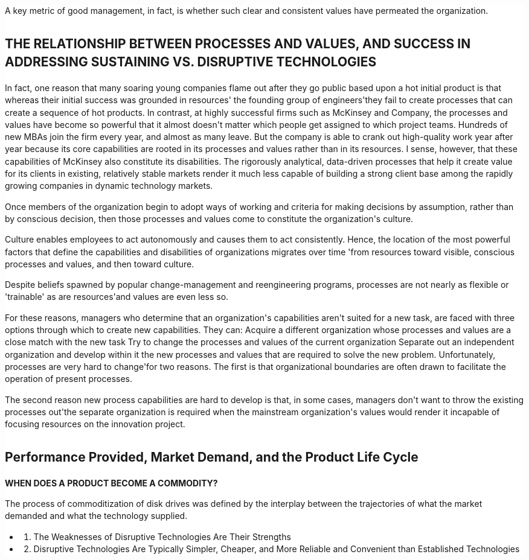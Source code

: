 A key metric of good management, in fact, is whether such clear and consistent values have permeated the organization.

## THE RELATIONSHIP BETWEEN PROCESSES AND VALUES, AND SUCCESS IN ADDRESSING SUSTAINING VS. DISRUPTIVE TECHNOLOGIES

In fact, one reason that many soaring young companies flame out after they go public based upon a hot initial product is that whereas their initial success was grounded in resources' the founding group of engineers'they fail to create processes that can create a sequence of hot products.
In contrast, at highly successful firms such as McKinsey and Company, the processes and values have become so powerful that it almost doesn't matter which people get assigned to which project teams. Hundreds of new MBAs join the firm every year, and almost as many leave. But the company is able to crank out high-quality work year after year because its core capabilities are rooted in its processes and values rather than in its resources. I sense, however, that these capabilities of McKinsey also constitute its disabilities. The rigorously analytical, data-driven processes that help it create value for its clients in existing, relatively stable markets render it much less capable of building a strong client base among the rapidly growing companies in dynamic technology markets.

Once members of the organization begin to adopt ways of working and criteria for making decisions by assumption, rather than by conscious decision, then those processes and values come to constitute the organization's culture.

Culture enables employees to act autonomously and causes them to act consistently. Hence, the location of the most powerful factors that define the capabilities and disabilities of organizations migrates over time 'from resources toward visible, conscious processes and values, and then toward culture.

Despite beliefs spawned by popular change-management and reengineering programs, processes are not nearly as flexible or 'trainable' as are resources'and values are even less so.

For these reasons, managers who determine that an organization's capabilities aren't suited for a new task, are faced with three options through which to create new capabilities. They can: Acquire a different organization whose processes and values are a close match with the new task Try to change the processes and values of the current organization Separate out an independent organization and develop within it the new processes and values that are required to solve the new problem. Unfortunately, processes are very hard to change'for two reasons. The first is that organizational boundaries are often drawn to facilitate the operation of present processes.

The second reason new process capabilities are hard to develop is that, in some cases, managers don't want to throw the existing processes out'the
separate organization is required when the mainstream organization's values would render it incapable of focusing resources on the innovation project.

## Performance Provided, Market Demand, and the Product Life Cycle

**WHEN DOES A PRODUCT BECOME A COMMODITY?**

The process of commoditization of disk drives was defined by the interplay between the trajectories of what the market demanded and what the technology supplied.

* 1. The Weaknesses of Disruptive Technologies Are Their Strengths
* 2. Disruptive Technologies Are Typically Simpler, Cheaper, and More Reliable and Convenient than Established Technologies
